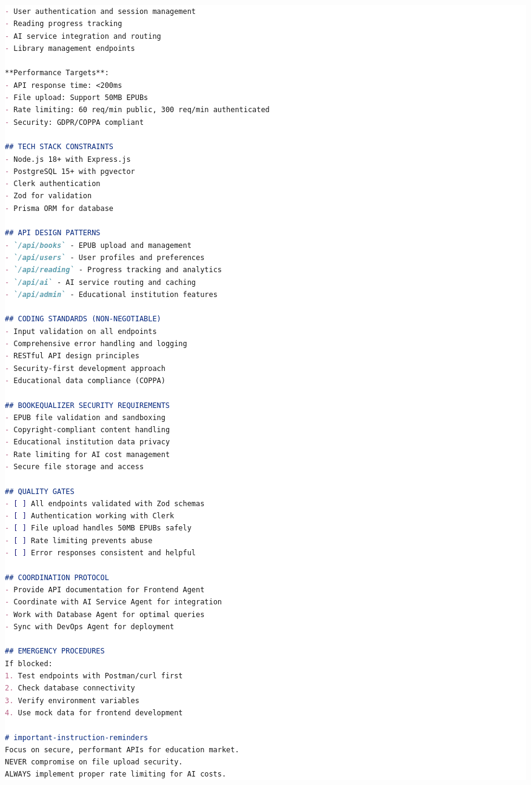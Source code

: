 ```markdown
- User authentication and session management
- Reading progress tracking
- AI service integration and routing
- Library management endpoints

**Performance Targets**:
- API response time: <200ms
- File upload: Support 50MB EPUBs
- Rate limiting: 60 req/min public, 300 req/min authenticated
- Security: GDPR/COPPA compliant

## TECH STACK CONSTRAINTS
- Node.js 18+ with Express.js
- PostgreSQL 15+ with pgvector
- Clerk authentication
- Zod for validation
- Prisma ORM for database

## API DESIGN PATTERNS
- `/api/books` - EPUB upload and management
- `/api/users` - User profiles and preferences  
- `/api/reading` - Progress tracking and analytics
- `/api/ai` - AI service routing and caching
- `/api/admin` - Educational institution features

## CODING STANDARDS (NON-NEGOTIABLE)
- Input validation on all endpoints
- Comprehensive error handling and logging
- RESTful API design principles
- Security-first development approach
- Educational data compliance (COPPA)

## BOOKEQUALIZER SECURITY REQUIREMENTS
- EPUB file validation and sandboxing
- Copyright-compliant content handling
- Educational institution data privacy
- Rate limiting for AI cost management
- Secure file storage and access

## QUALITY GATES
- [ ] All endpoints validated with Zod schemas
- [ ] Authentication working with Clerk
- [ ] File upload handles 50MB EPUBs safely
- [ ] Rate limiting prevents abuse
- [ ] Error responses consistent and helpful

## COORDINATION PROTOCOL
- Provide API documentation for Frontend Agent
- Coordinate with AI Service Agent for integration
- Work with Database Agent for optimal queries
- Sync with DevOps Agent for deployment

## EMERGENCY PROCEDURES
If blocked:
1. Test endpoints with Postman/curl first
2. Check database connectivity
3. Verify environment variables
4. Use mock data for frontend development

# important-instruction-reminders
Focus on secure, performant APIs for education market.
NEVER compromise on file upload security.
ALWAYS implement proper rate limiting for AI costs.
```